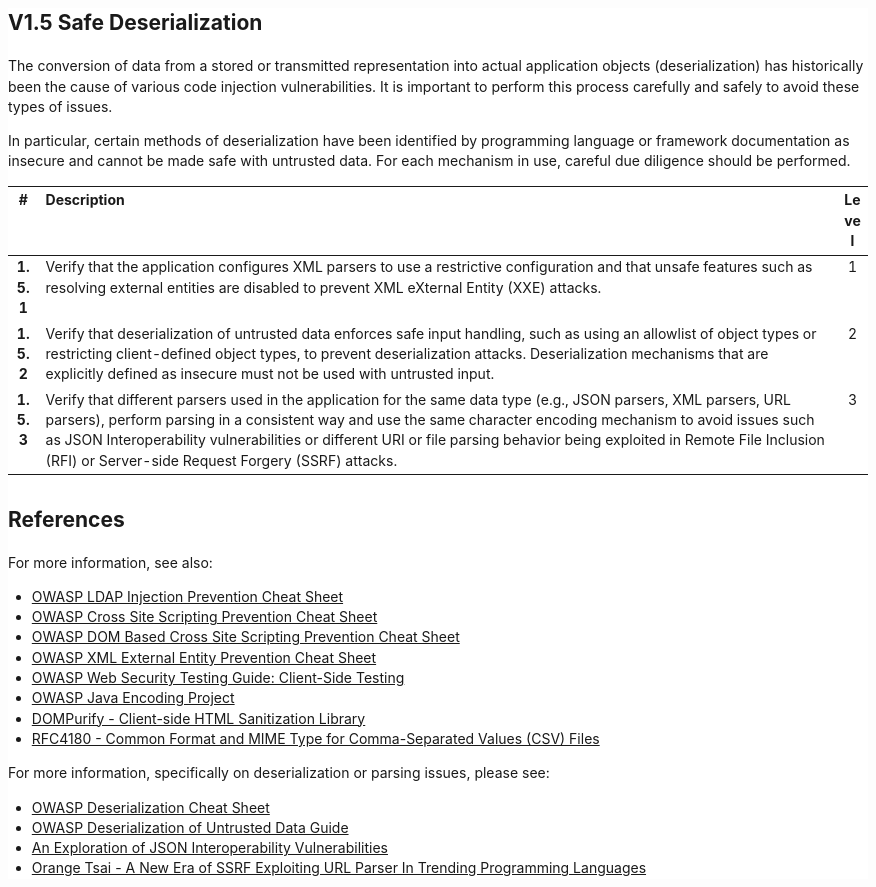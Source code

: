 ## V1.5 Safe Deserialization

The conversion of data from a stored or transmitted representation into actual application objects (deserialization) has historically been the cause of various code injection vulnerabilities. It is important to perform this process carefully and safely to avoid these types of issues.

In particular, certain methods of deserialization have been identified by programming language or framework documentation as insecure and cannot be made safe with untrusted data. For each mechanism in use, careful due diligence should be performed.

| # | Description | Level |
| :---: | :--- | :---: |
| **1.5.1** | Verify that the application configures XML parsers to use a restrictive configuration and that unsafe features such as resolving external entities are disabled to prevent XML eXternal Entity (XXE) attacks. | 1 |
| **1.5.2** | Verify that deserialization of untrusted data enforces safe input handling, such as using an allowlist of object types or restricting client-defined object types, to prevent deserialization attacks. Deserialization mechanisms that are explicitly defined as insecure must not be used with untrusted input. | 2 |
| **1.5.3** | Verify that different parsers used in the application for the same data type (e.g., JSON parsers, XML parsers, URL parsers), perform parsing in a consistent way and use the same character encoding mechanism to avoid issues such as JSON Interoperability vulnerabilities or different URI or file parsing behavior being exploited in Remote File Inclusion (RFI) or Server-side Request Forgery (SSRF) attacks. | 3 |

## References

For more information, see also:

* [OWASP LDAP Injection Prevention Cheat Sheet](https://cheatsheetseries.owasp.org/cheatsheets/LDAP_Injection_Prevention_Cheat_Sheet.html)
* [OWASP Cross Site Scripting Prevention Cheat Sheet](https://cheatsheetseries.owasp.org/cheatsheets/Cross_Site_Scripting_Prevention_Cheat_Sheet.html)
* [OWASP DOM Based Cross Site Scripting Prevention Cheat Sheet](https://cheatsheetseries.owasp.org/cheatsheets/DOM_based_XSS_Prevention_Cheat_Sheet.html)
* [OWASP XML External Entity Prevention Cheat Sheet](https://cheatsheetseries.owasp.org/cheatsheets/XML_External_Entity_Prevention_Cheat_Sheet.html)
* [OWASP Web Security Testing Guide: Client-Side Testing](https://owasp.org/www-project-web-security-testing-guide/stable/4-Web_Application_Security_Testing/11-Client-side_Testing/README)
* [OWASP Java Encoding Project](https://owasp.org/owasp-java-encoder/)
* [DOMPurify - Client-side HTML Sanitization Library](https://github.com/cure53/DOMPurify)
* [RFC4180 - Common Format and MIME Type for Comma-Separated Values (CSV) Files](https://datatracker.ietf.org/doc/html/rfc4180#section-2)

For more information, specifically on deserialization or parsing issues, please see:

* [OWASP Deserialization Cheat Sheet](https://cheatsheetseries.owasp.org/cheatsheets/Deserialization_Cheat_Sheet.html)
* [OWASP Deserialization of Untrusted Data Guide](https://owasp.org/www-community/vulnerabilities/Deserialization_of_untrusted_data)
* [An Exploration of JSON Interoperability Vulnerabilities](https://bishopfox.com/blog/json-interoperability-vulnerabilities)
* [Orange Tsai - A New Era of SSRF Exploiting URL Parser In Trending Programming Languages](https://www.blackhat.com/docs/us-17/thursday/us-17-Tsai-A-New-Era-Of-SSRF-Exploiting-URL-Parser-In-Trending-Programming-Languages.pdf)
